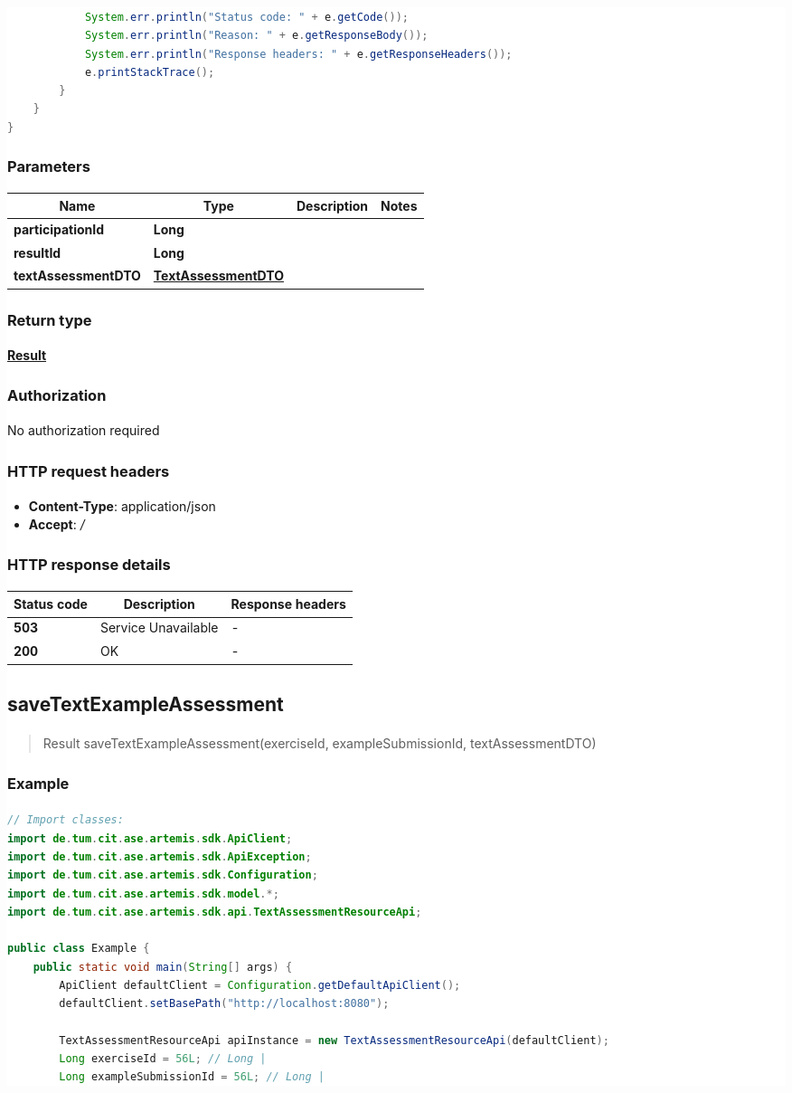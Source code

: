 ```java
            System.err.println("Status code: " + e.getCode());
            System.err.println("Reason: " + e.getResponseBody());
            System.err.println("Response headers: " + e.getResponseHeaders());
            e.printStackTrace();
        }
    }
}
```

### Parameters


| Name | Type | Description  | Notes |
|------------- | ------------- | ------------- | -------------|
| **participationId** | **Long**|  | |
| **resultId** | **Long**|  | |
| **textAssessmentDTO** | [**TextAssessmentDTO**](TextAssessmentDTO.md)|  | |

### Return type

[**Result**](Result.md)

### Authorization

No authorization required

### HTTP request headers

- **Content-Type**: application/json
- **Accept**: */*

### HTTP response details
| Status code | Description | Response headers |
|-------------|-------------|------------------|
| **503** | Service Unavailable |  -  |
| **200** | OK |  -  |


## saveTextExampleAssessment

> Result saveTextExampleAssessment(exerciseId, exampleSubmissionId, textAssessmentDTO)



### Example

```java
// Import classes:
import de.tum.cit.ase.artemis.sdk.ApiClient;
import de.tum.cit.ase.artemis.sdk.ApiException;
import de.tum.cit.ase.artemis.sdk.Configuration;
import de.tum.cit.ase.artemis.sdk.model.*;
import de.tum.cit.ase.artemis.sdk.api.TextAssessmentResourceApi;

public class Example {
    public static void main(String[] args) {
        ApiClient defaultClient = Configuration.getDefaultApiClient();
        defaultClient.setBasePath("http://localhost:8080");

        TextAssessmentResourceApi apiInstance = new TextAssessmentResourceApi(defaultClient);
        Long exerciseId = 56L; // Long | 
        Long exampleSubmissionId = 56L; // Long | 
```